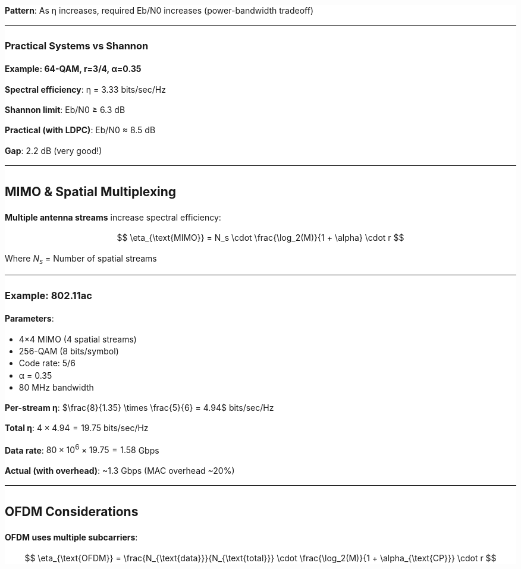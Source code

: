 **Pattern**: As η increases, required Eb/N0 increases (power-bandwidth tradeoff)

---

### Practical Systems vs Shannon

**Example: 64-QAM, r=3/4, α=0.35**

**Spectral efficiency**: η = 3.33 bits/sec/Hz

**Shannon limit**: Eb/N0 ≥ 6.3 dB

**Practical (with LDPC)**: Eb/N0 ≈ 8.5 dB

**Gap**: 2.2 dB (very good!)

---

## MIMO & Spatial Multiplexing

**Multiple antenna streams** increase spectral efficiency:

$$
\eta_{\text{MIMO}} = N_s \cdot \frac{\log_2(M)}{1 + \alpha} \cdot r
$$

Where $N_s$ = Number of spatial streams

---

### Example: 802.11ac

**Parameters**:
- 4×4 MIMO (4 spatial streams)
- 256-QAM (8 bits/symbol)
- Code rate: 5/6
- α = 0.35
- 80 MHz bandwidth

**Per-stream η**: $\frac{8}{1.35} \times \frac{5}{6} = 4.94$ bits/sec/Hz

**Total η**: $4 \times 4.94 = 19.75$ bits/sec/Hz

**Data rate**: $80 \times 10^6 \times 19.75 = 1.58$ Gbps

**Actual (with overhead)**: ~1.3 Gbps (MAC overhead ~20%)

---

## OFDM Considerations

**OFDM uses multiple subcarriers**:

$$
\eta_{\text{OFDM}} = \frac{N_{\text{data}}}{N_{\text{total}}} \cdot \frac{\log_2(M)}{1 + \alpha_{\text{CP}}} \cdot r
$$
